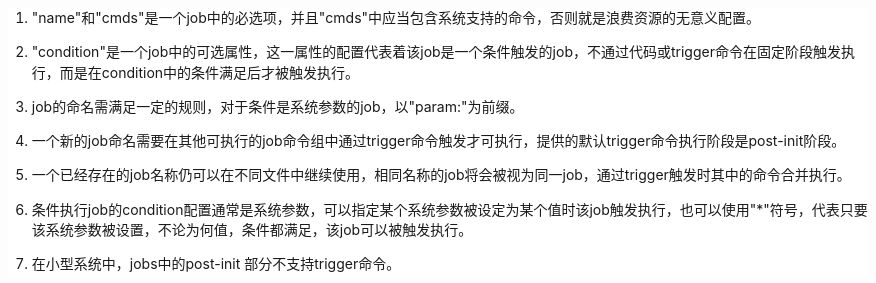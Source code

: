 1. "name"和"cmds"是一个job中的必选项，并且"cmds"中应当包含系统支持的命令，否则就是浪费资源的无意义配置。

2. "condition"是一个job中的可选属性，这一属性的配置代表着该job是一个条件触发的job，不通过代码或trigger命令在固定阶段触发执行，而是在condition中的条件满足后才被触发执行。

3. job的命名需满足一定的规则，对于条件是系统参数的job，以"param:"为前缀。

4. 一个新的job命名需要在其他可执行的job命令组中通过trigger命令触发才可执行，提供的默认trigger命令执行阶段是post-init阶段。

5. 一个已经存在的job名称仍可以在不同文件中继续使用，相同名称的job将会被视为同一job，通过trigger触发时其中的命令合并执行。

6. 条件执行job的condition配置通常是系统参数，可以指定某个系统参数被设定为某个值时该job触发执行，也可以使用"*"符号，代表只要该系统参数被设置，不论为何值，条件都满足，该job可以被触发执行。

7. 在小型系统中，jobs中的post-init 部分不支持trigger命令。